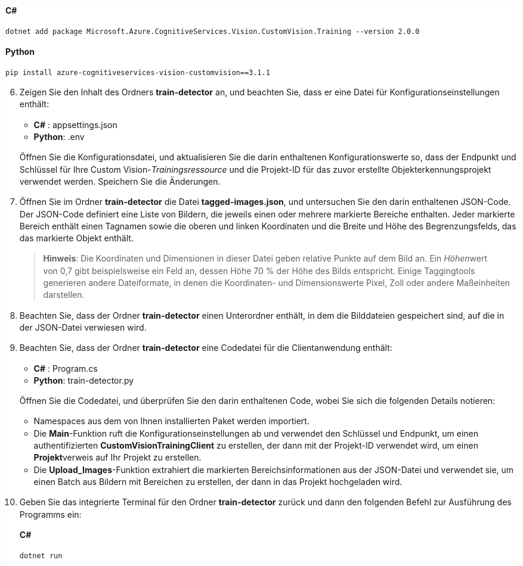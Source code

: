 **C#**

```
dotnet add package Microsoft.Azure.CognitiveServices.Vision.CustomVision.Training --version 2.0.0
```

**Python**

```
pip install azure-cognitiveservices-vision-customvision==3.1.1
```

6. Zeigen Sie den Inhalt des Ordners **train-detector** an, und beachten Sie, dass er eine Datei für Konfigurationseinstellungen enthält:
    - **C#** : appsettings.json
    - **Python**: .env

    Öffnen Sie die Konfigurationsdatei, und aktualisieren Sie die darin enthaltenen Konfigurationswerte so, dass der Endpunkt und Schlüssel für Ihre Custom Vision-*Trainingsressource* und die Projekt-ID für das zuvor erstellte Objekterkennungsprojekt verwendet werden. Speichern Sie die Änderungen.

7. Öffnen Sie im Ordner **train-detector** die Datei **tagged-images.json**, und untersuchen Sie den darin enthaltenen JSON-Code. Der JSON-Code definiert eine Liste von Bildern, die jeweils einen oder mehrere markierte Bereiche enthalten. Jeder markierte Bereich enthält einen Tagnamen sowie die oberen und linken Koordinaten und die Breite und Höhe des Begrenzungsfelds, das das markierte Objekt enthält.

    > **Hinweis**: Die Koordinaten und Dimensionen in dieser Datei geben relative Punkte auf dem Bild an. Ein *Höhen*wert von 0,7 gibt beispielsweise ein Feld an, dessen Höhe 70 % der Höhe des Bilds entspricht. Einige Taggingtools generieren andere Dateiformate, in denen die Koordinaten- und Dimensionswerte Pixel, Zoll oder andere Maßeinheiten darstellen.

8. Beachten Sie, dass der Ordner **train-detector** einen Unterordner enthält, in dem die Bilddateien gespeichert sind, auf die in der JSON-Datei verwiesen wird.

9. Beachten Sie, dass der Ordner **train-detector** eine Codedatei für die Clientanwendung enthält:

    - **C#** : Program.cs
    - **Python**: train-detector.py

    Öffnen Sie die Codedatei, und überprüfen Sie den darin enthaltenen Code, wobei Sie sich die folgenden Details notieren:
    - Namespaces aus dem von Ihnen installierten Paket werden importiert.
    - Die **Main**-Funktion ruft die Konfigurationseinstellungen ab und verwendet den Schlüssel und Endpunkt, um einen authentifizierten **CustomVisionTrainingClient** zu erstellen, der dann mit der Projekt-ID verwendet wird, um einen **Projekt**verweis auf Ihr Projekt zu erstellen.
    - Die **Upload_Images**-Funktion extrahiert die markierten Bereichsinformationen aus der JSON-Datei und verwendet sie, um einen Batch aus Bildern mit Bereichen zu erstellen, der dann in das Projekt hochgeladen wird.

10. Geben Sie das integrierte Terminal für den Ordner **train-detector** zurück und dann den folgenden Befehl zur Ausführung des Programms ein:
    
    **C#**
    
    ```
    dotnet run
    ```
    